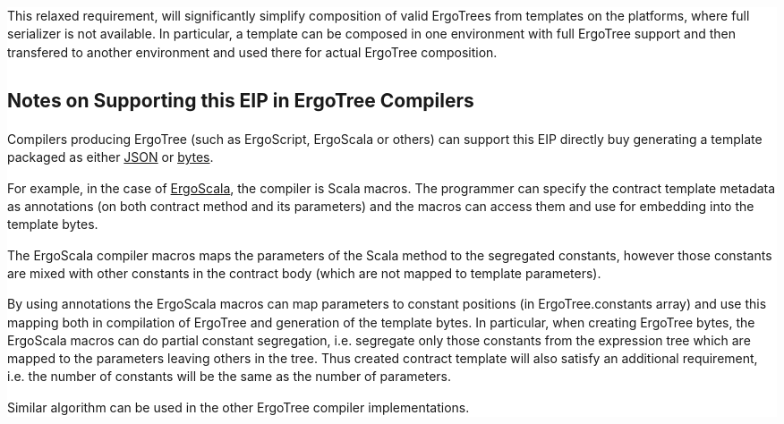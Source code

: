 This relaxed requirement, will significantly simplify composition of valid ErgoTrees from
templates on the platforms, where full serializer is not available. In particular, a
template can be composed in one environment with full ErgoTree support and then transfered
to another environment and used there for actual ErgoTree composition.

## Notes on Supporting this EIP in ErgoTree Compilers

Compilers producing ErgoTree (such as ErgoScript, ErgoScala or others) can support this
EIP directly buy generating a template packaged as either [JSON](#json-format) or
[bytes](#contract-template-serialization-format).

For example, in the case of
[ErgoScala](https://github.com/ergoplatform/ergo-scala-compiler), the compiler is Scala
macros. The programmer can specify the contract template metadata as annotations (on both
contract method and its parameters) and the macros can access them and use for embedding
into the template bytes.

The ErgoScala compiler macros maps the parameters of the Scala method to the segregated
constants, however those constants are mixed with other constants in the contract
body (which are not mapped to template parameters).

By using annotations the ErgoScala macros can map parameters to constant positions (in
ErgoTree.constants array) and use this mapping both in compilation of ErgoTree and
generation of the template bytes. In particular, when creating ErgoTree bytes, the
ErgoScala macros can do partial constant segregation, i.e. segregate only those constants
from the expression tree which are mapped to the parameters leaving others in the tree.
Thus created contract template will also satisfy an additional requirement, i.e. the
number of constants will be the same as the number of parameters.

Similar algorithm can be used in the other ErgoTree compiler implementations.
